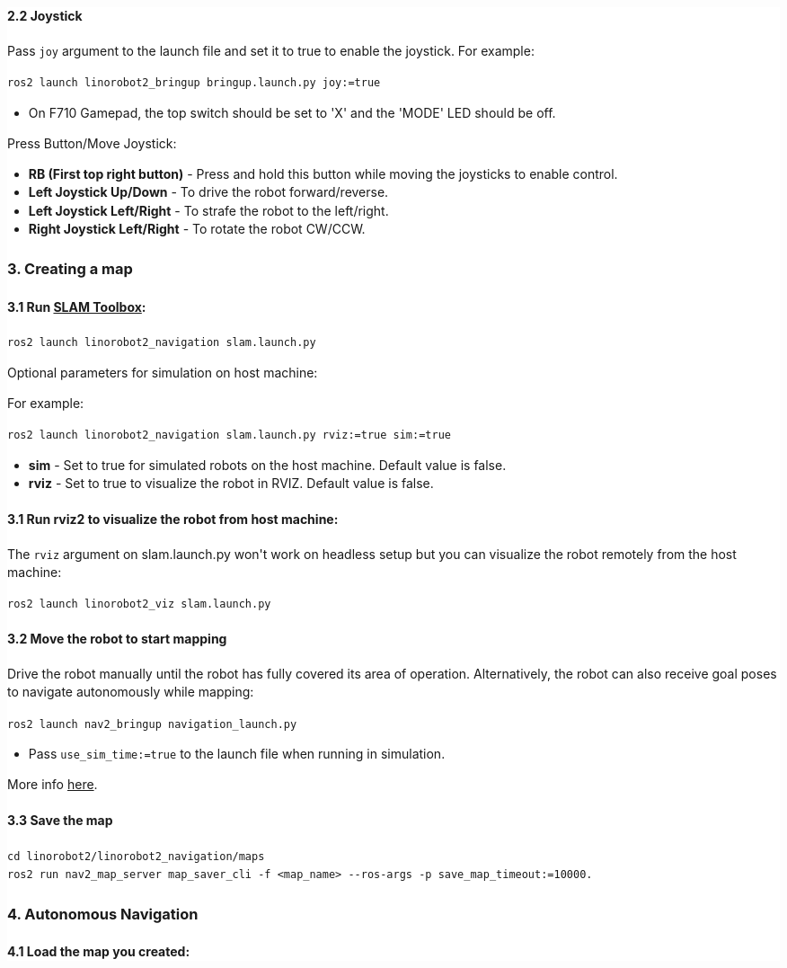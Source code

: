 #### 2.2 Joystick
Pass `joy` argument to the launch file and set it to true to enable the joystick. For example:

    ros2 launch linorobot2_bringup bringup.launch.py joy:=true

- On F710 Gamepad, the top switch should be set to 'X' and the 'MODE' LED should be off.

Press Button/Move Joystick:
- **RB (First top right button)** - Press and hold this button while moving the joysticks to enable control.
- **Left Joystick Up/Down** - To drive the robot forward/reverse.
- **Left Joystick Left/Right** - To strafe the robot to the left/right.
- **Right Joystick Left/Right** - To rotate the robot CW/CCW.

### 3. Creating a map

#### 3.1 Run [SLAM Toolbox](https://github.com/SteveMacenski/slam_toolbox):


    ros2 launch linorobot2_navigation slam.launch.py

Optional parameters for simulation on host machine:

For example:

    ros2 launch linorobot2_navigation slam.launch.py rviz:=true sim:=true

- **sim** - Set to true for simulated robots on the host machine. Default value is false.
- **rviz** - Set to true to visualize the robot in RVIZ. Default value is false.

#### 3.1 Run rviz2 to visualize the robot from host machine:
The `rviz` argument on slam.launch.py won't work on headless setup but you can visualize the robot remotely from the host machine:

    ros2 launch linorobot2_viz slam.launch.py

#### 3.2 Move the robot to start mapping

Drive the robot manually until the robot has fully covered its area of operation. Alternatively, the robot can also receive goal poses to navigate autonomously while mapping:

    ros2 launch nav2_bringup navigation_launch.py

- Pass `use_sim_time:=true` to the launch file when running in simulation.

More info [here](https://navigation.ros.org/tutorials/docs/navigation2_with_slam.html).

#### 3.3 Save the map

    cd linorobot2/linorobot2_navigation/maps
    ros2 run nav2_map_server map_saver_cli -f <map_name> --ros-args -p save_map_timeout:=10000.

### 4. Autonomous Navigation

#### 4.1 Load the map you created:
